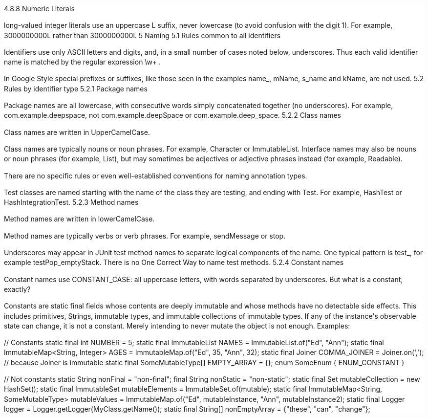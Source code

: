 4.8.8 Numeric Literals

long-valued integer literals use an uppercase L suffix, never lowercase (to avoid confusion with the digit 1). For example, 3000000000L rather than 3000000000l.
5 Naming
5.1 Rules common to all identifiers

Identifiers use only ASCII letters and digits, and, in a small number of cases noted below, underscores. Thus each valid identifier name is matched by the regular expression \w+ .

In Google Style special prefixes or suffixes, like those seen in the examples name_, mName, s_name and kName, are not used.
5.2 Rules by identifier type
5.2.1 Package names

Package names are all lowercase, with consecutive words simply concatenated together (no underscores). For example, com.example.deepspace, not com.example.deepSpace or com.example.deep_space.
5.2.2 Class names

Class names are written in UpperCamelCase.

Class names are typically nouns or noun phrases. For example, Character or ImmutableList. Interface names may also be nouns or noun phrases (for example, List), but may sometimes be adjectives or adjective phrases instead (for example, Readable).

There are no specific rules or even well-established conventions for naming annotation types.

Test classes are named starting with the name of the class they are testing, and ending with Test. For example, HashTest or HashIntegrationTest.
5.2.3 Method names

Method names are written in lowerCamelCase.

Method names are typically verbs or verb phrases. For example, sendMessage or stop.

Underscores may appear in JUnit test method names to separate logical components of the name. One typical pattern is test<MethodUnderTest>_<state>, for example testPop_emptyStack. There is no One Correct Way to name test methods.
5.2.4 Constant names

Constant names use CONSTANT_CASE: all uppercase letters, with words separated by underscores. But what is a constant, exactly?

Constants are static final fields whose contents are deeply immutable and whose methods have no detectable side effects. This includes primitives, Strings, immutable types, and immutable collections of immutable types. If any of the instance's observable state can change, it is not a constant. Merely intending to never mutate the object is not enough. Examples:

// Constants
static final int NUMBER = 5;
static final ImmutableList<String> NAMES = ImmutableList.of("Ed", "Ann");
static final ImmutableMap<String, Integer> AGES = ImmutableMap.of("Ed", 35, "Ann", 32);
static final Joiner COMMA_JOINER = Joiner.on(','); // because Joiner is immutable
static final SomeMutableType[] EMPTY_ARRAY = {};
enum SomeEnum { ENUM_CONSTANT }

// Not constants
static String nonFinal = "non-final";
final String nonStatic = "non-static";
static final Set<String> mutableCollection = new HashSet<String>();
static final ImmutableSet<SomeMutableType> mutableElements = ImmutableSet.of(mutable);
static final ImmutableMap<String, SomeMutableType> mutableValues =
    ImmutableMap.of("Ed", mutableInstance, "Ann", mutableInstance2);
static final Logger logger = Logger.getLogger(MyClass.getName());
static final String[] nonEmptyArray = {"these", "can", "change"};
